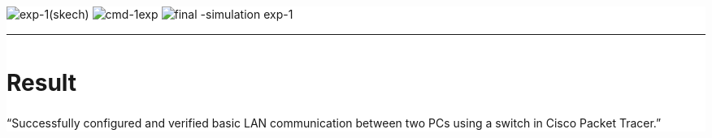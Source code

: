 <img width="1920" height="1080" alt="exp-1(skech)" src="https://github.com/user-attachments/assets/334458e6-7a58-4055-b7dc-7808d6c8d96b" />
<img width="1920" height="1080" alt="cmd-1exp" src="https://github.com/user-attachments/assets/9c6baef5-616e-4bc7-b77b-254dc41fefeb" />
<img width="1920" height="1080" alt="final -simulation exp-1" src="https://github.com/user-attachments/assets/680753e1-66b5-400c-af04-3a22ba26fc5c" />

________________________________________
# Result
“Successfully configured and verified basic LAN communication between two PCs using a switch in Cisco Packet Tracer.”
	

